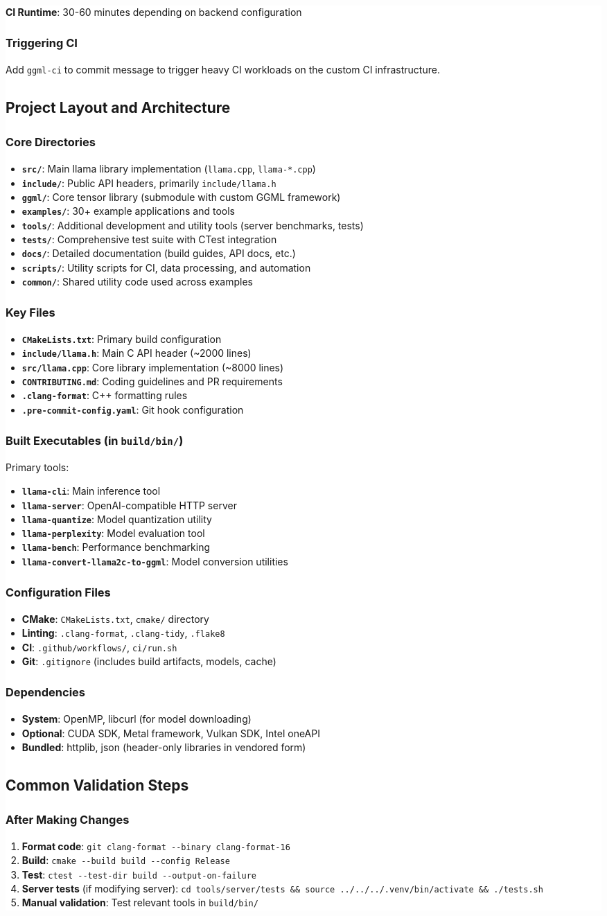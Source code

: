 **CI Runtime**: 30-60 minutes depending on backend configuration

### Triggering CI
Add `ggml-ci` to commit message to trigger heavy CI workloads on the custom CI infrastructure.

## Project Layout and Architecture

### Core Directories
- **`src/`**: Main llama library implementation (`llama.cpp`, `llama-*.cpp`)
- **`include/`**: Public API headers, primarily `include/llama.h`
- **`ggml/`**: Core tensor library (submodule with custom GGML framework)
- **`examples/`**: 30+ example applications and tools
- **`tools/`**: Additional development and utility tools (server benchmarks, tests)
- **`tests/`**: Comprehensive test suite with CTest integration
- **`docs/`**: Detailed documentation (build guides, API docs, etc.)
- **`scripts/`**: Utility scripts for CI, data processing, and automation
- **`common/`**: Shared utility code used across examples

### Key Files
- **`CMakeLists.txt`**: Primary build configuration
- **`include/llama.h`**: Main C API header (~2000 lines)
- **`src/llama.cpp`**: Core library implementation (~8000 lines)
- **`CONTRIBUTING.md`**: Coding guidelines and PR requirements
- **`.clang-format`**: C++ formatting rules
- **`.pre-commit-config.yaml`**: Git hook configuration

### Built Executables (in `build/bin/`)
Primary tools:
- **`llama-cli`**: Main inference tool
- **`llama-server`**: OpenAI-compatible HTTP server
- **`llama-quantize`**: Model quantization utility
- **`llama-perplexity`**: Model evaluation tool
- **`llama-bench`**: Performance benchmarking
- **`llama-convert-llama2c-to-ggml`**: Model conversion utilities

### Configuration Files
- **CMake**: `CMakeLists.txt`, `cmake/` directory
- **Linting**: `.clang-format`, `.clang-tidy`, `.flake8`
- **CI**: `.github/workflows/`, `ci/run.sh`
- **Git**: `.gitignore` (includes build artifacts, models, cache)

### Dependencies
- **System**: OpenMP, libcurl (for model downloading)
- **Optional**: CUDA SDK, Metal framework, Vulkan SDK, Intel oneAPI
- **Bundled**: httplib, json (header-only libraries in vendored form)

## Common Validation Steps

### After Making Changes
1. **Format code**: `git clang-format --binary clang-format-16`
2. **Build**: `cmake --build build --config Release`
3. **Test**: `ctest --test-dir build --output-on-failure`
4. **Server tests** (if modifying server): `cd tools/server/tests && source ../../../.venv/bin/activate && ./tests.sh`
5. **Manual validation**: Test relevant tools in `build/bin/`
